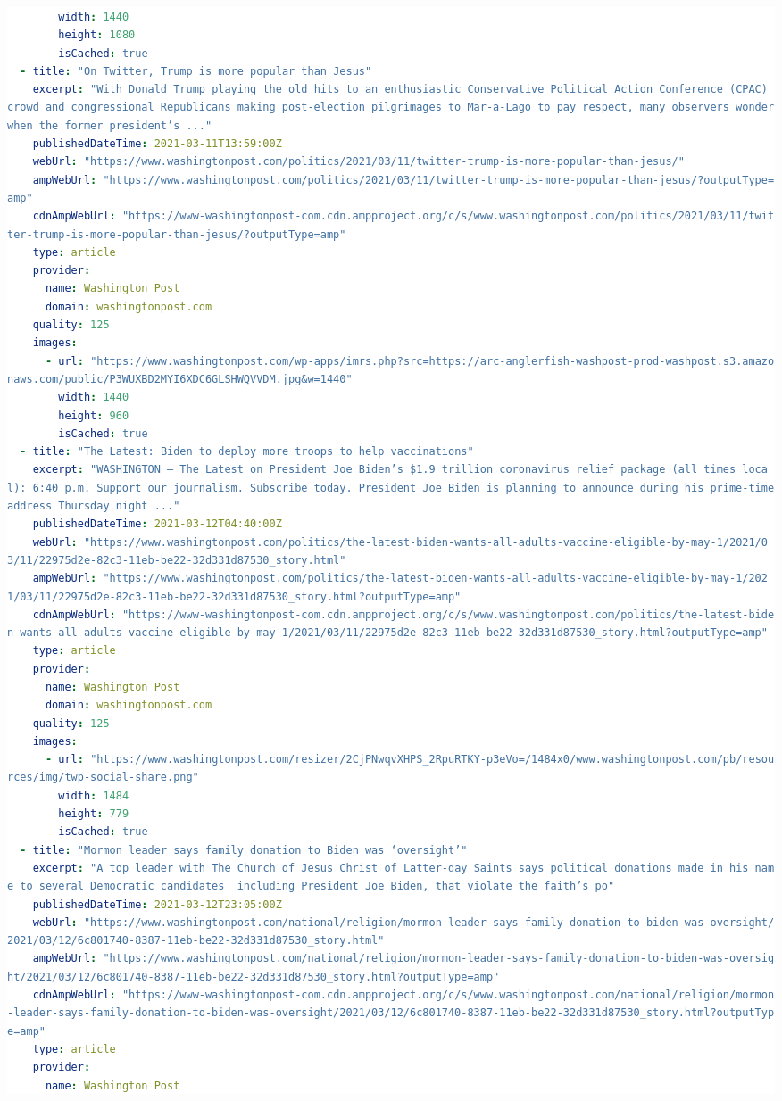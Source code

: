```yaml
        width: 1440
        height: 1080
        isCached: true
  - title: "On Twitter, Trump is more popular than Jesus"
    excerpt: "With Donald Trump playing the old hits to an enthusiastic Conservative Political Action Conference (CPAC) crowd and congressional Republicans making post-election pilgrimages to Mar-a-Lago to pay respect, many observers wonder when the former president’s ..."
    publishedDateTime: 2021-03-11T13:59:00Z
    webUrl: "https://www.washingtonpost.com/politics/2021/03/11/twitter-trump-is-more-popular-than-jesus/"
    ampWebUrl: "https://www.washingtonpost.com/politics/2021/03/11/twitter-trump-is-more-popular-than-jesus/?outputType=amp"
    cdnAmpWebUrl: "https://www-washingtonpost-com.cdn.ampproject.org/c/s/www.washingtonpost.com/politics/2021/03/11/twitter-trump-is-more-popular-than-jesus/?outputType=amp"
    type: article
    provider:
      name: Washington Post
      domain: washingtonpost.com
    quality: 125
    images:
      - url: "https://www.washingtonpost.com/wp-apps/imrs.php?src=https://arc-anglerfish-washpost-prod-washpost.s3.amazonaws.com/public/P3WUXBD2MYI6XDC6GLSHWQVVDM.jpg&w=1440"
        width: 1440
        height: 960
        isCached: true
  - title: "The Latest: Biden to deploy more troops to help vaccinations"
    excerpt: "WASHINGTON — The Latest on President Joe Biden’s $1.9 trillion coronavirus relief package (all times local): 6:40 p.m. Support our journalism. Subscribe today. President Joe Biden is planning to announce during his prime-time address Thursday night ..."
    publishedDateTime: 2021-03-12T04:40:00Z
    webUrl: "https://www.washingtonpost.com/politics/the-latest-biden-wants-all-adults-vaccine-eligible-by-may-1/2021/03/11/22975d2e-82c3-11eb-be22-32d331d87530_story.html"
    ampWebUrl: "https://www.washingtonpost.com/politics/the-latest-biden-wants-all-adults-vaccine-eligible-by-may-1/2021/03/11/22975d2e-82c3-11eb-be22-32d331d87530_story.html?outputType=amp"
    cdnAmpWebUrl: "https://www-washingtonpost-com.cdn.ampproject.org/c/s/www.washingtonpost.com/politics/the-latest-biden-wants-all-adults-vaccine-eligible-by-may-1/2021/03/11/22975d2e-82c3-11eb-be22-32d331d87530_story.html?outputType=amp"
    type: article
    provider:
      name: Washington Post
      domain: washingtonpost.com
    quality: 125
    images:
      - url: "https://www.washingtonpost.com/resizer/2CjPNwqvXHPS_2RpuRTKY-p3eVo=/1484x0/www.washingtonpost.com/pb/resources/img/twp-social-share.png"
        width: 1484
        height: 779
        isCached: true
  - title: "Mormon leader says family donation to Biden was ‘oversight’"
    excerpt: "A top leader with The Church of Jesus Christ of Latter-day Saints says political donations made in his name to several Democratic candidates  including President Joe Biden, that violate the faith’s po"
    publishedDateTime: 2021-03-12T23:05:00Z
    webUrl: "https://www.washingtonpost.com/national/religion/mormon-leader-says-family-donation-to-biden-was-oversight/2021/03/12/6c801740-8387-11eb-be22-32d331d87530_story.html"
    ampWebUrl: "https://www.washingtonpost.com/national/religion/mormon-leader-says-family-donation-to-biden-was-oversight/2021/03/12/6c801740-8387-11eb-be22-32d331d87530_story.html?outputType=amp"
    cdnAmpWebUrl: "https://www-washingtonpost-com.cdn.ampproject.org/c/s/www.washingtonpost.com/national/religion/mormon-leader-says-family-donation-to-biden-was-oversight/2021/03/12/6c801740-8387-11eb-be22-32d331d87530_story.html?outputType=amp"
    type: article
    provider:
      name: Washington Post
```